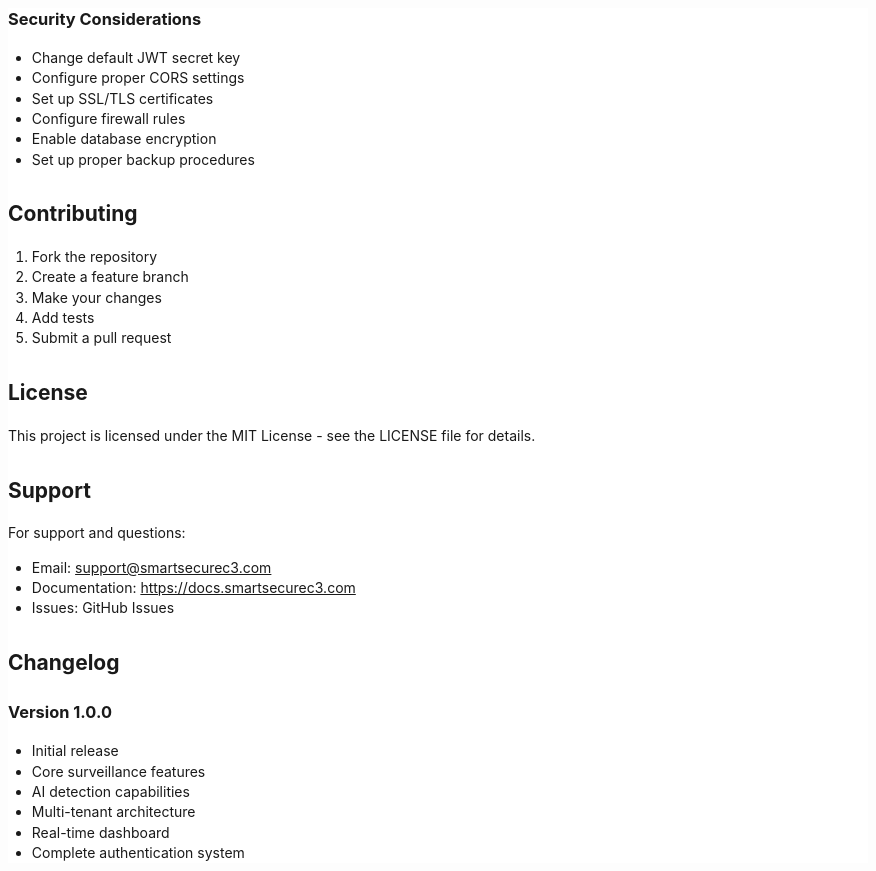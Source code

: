 ### Security Considerations
- Change default JWT secret key
- Configure proper CORS settings
- Set up SSL/TLS certificates
- Configure firewall rules
- Enable database encryption
- Set up proper backup procedures

## Contributing

1. Fork the repository
2. Create a feature branch
3. Make your changes
4. Add tests
5. Submit a pull request

## License

This project is licensed under the MIT License - see the LICENSE file for details.

## Support

For support and questions:
- Email: support@smartsecurec3.com
- Documentation: https://docs.smartsecurec3.com
- Issues: GitHub Issues

## Changelog

### Version 1.0.0
- Initial release
- Core surveillance features
- AI detection capabilities
- Multi-tenant architecture
- Real-time dashboard
- Complete authentication system